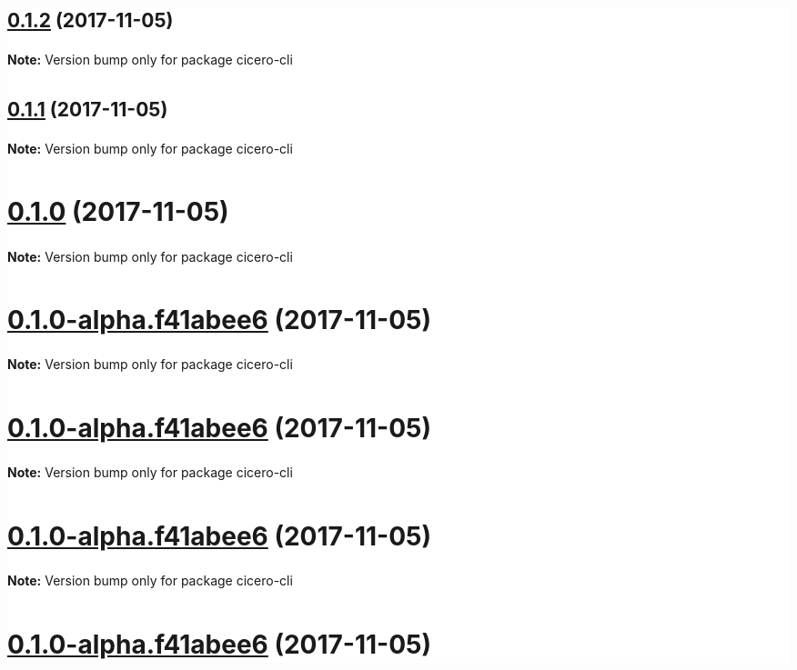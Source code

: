 <a name="0.1.2"></a>
## [0.1.2](https://github.com/accordproject/cicero/compare/v0.1.1...v0.1.2) (2017-11-05)




**Note:** Version bump only for package cicero-cli

<a name="0.1.1"></a>
## [0.1.1](https://github.com/accordproject/cicero/compare/v0.1.0...v0.1.1) (2017-11-05)




**Note:** Version bump only for package cicero-cli

<a name="0.1.0"></a>
# [0.1.0](https://github.com/accordproject/cicero/compare/v0.0.18...v0.1.0) (2017-11-05)




**Note:** Version bump only for package cicero-cli

<a name="0.1.0-alpha.f41abee6"></a>
# [0.1.0-alpha.f41abee6](https://github.com/accordproject/cicero/compare/v0.0.18...v0.1.0-alpha.f41abee6) (2017-11-05)




**Note:** Version bump only for package cicero-cli

<a name="0.1.0-alpha.f41abee6"></a>
# [0.1.0-alpha.f41abee6](https://github.com/accordproject/cicero/compare/v0.0.18...v0.1.0-alpha.f41abee6) (2017-11-05)




**Note:** Version bump only for package cicero-cli

<a name="0.1.0-alpha.f41abee6"></a>
# [0.1.0-alpha.f41abee6](https://github.com/accordproject/cicero/compare/v0.0.18...v0.1.0-alpha.f41abee6) (2017-11-05)




**Note:** Version bump only for package cicero-cli

<a name="0.1.0-alpha.f41abee6"></a>
# [0.1.0-alpha.f41abee6](https://github.com/accordproject/cicero/compare/v0.0.18...v0.1.0-alpha.f41abee6) (2017-11-05)
